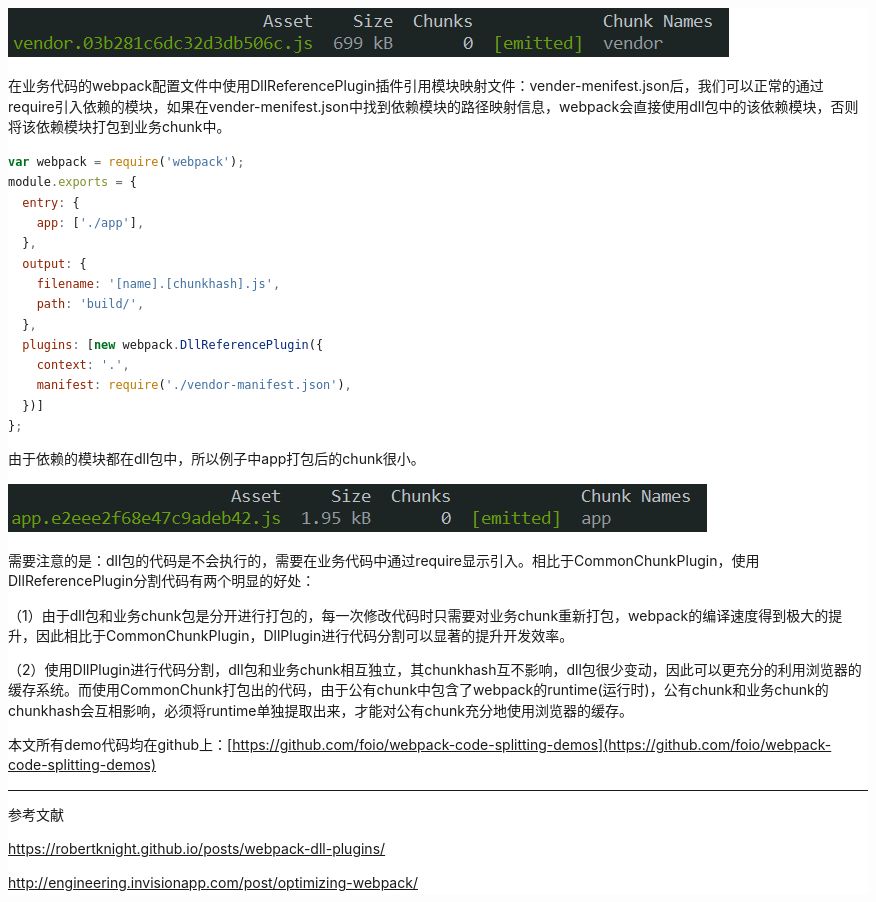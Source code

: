 ![commonchunk](/images/webpack-dll-vender.png)

在业务代码的webpack配置文件中使用DllReferencePlugin插件引用模块映射文件：vender-menifest.json后，我们可以正常的通过require引入依赖的模块，如果在vender-menifest.json中找到依赖模块的路径映射信息，webpack会直接使用dll包中的该依赖模块，否则将该依赖模块打包到业务chunk中。

``` javascript
var webpack = require('webpack');
module.exports = {
  entry: {
    app: ['./app'],
  },
  output: {
    filename: '[name].[chunkhash].js',
    path: 'build/',
  },
  plugins: [new webpack.DllReferencePlugin({
    context: '.',
    manifest: require('./vendor-manifest.json'),
  })]
};

```

由于依赖的模块都在dll包中，所以例子中app打包后的chunk很小。

![commonchunk](/images/webpack-dll-app.png)

需要注意的是：dll包的代码是不会执行的，需要在业务代码中通过require显示引入。相比于CommonChunkPlugin，使用DllReferencePlugin分割代码有两个明显的好处：

>
（1）由于dll包和业务chunk包是分开进行打包的，每一次修改代码时只需要对业务chunk重新打包，webpack的编译速度得到极大的提升，因此相比于CommonChunkPlugin，DllPlugin进行代码分割可以显著的提升开发效率。

>
（2）使用DllPlugin进行代码分割，dll包和业务chunk相互独立，其chunkhash互不影响，dll包很少变动，因此可以更充分的利用浏览器的缓存系统。而使用CommonChunk打包出的代码，由于公有chunk中包含了webpack的runtime(运行时)，公有chunk和业务chunk的chunkhash会互相影响，必须将runtime单独提取出来，才能对公有chunk充分地使用浏览器的缓存。



本文所有demo代码均在github上：[https://github.com/foio/webpack-code-splitting-demos](https://github.com/foio/webpack-code-splitting-demos)

---


参考文献


https://robertknight.github.io/posts/webpack-dll-plugins/

http://engineering.invisionapp.com/post/optimizing-webpack/

